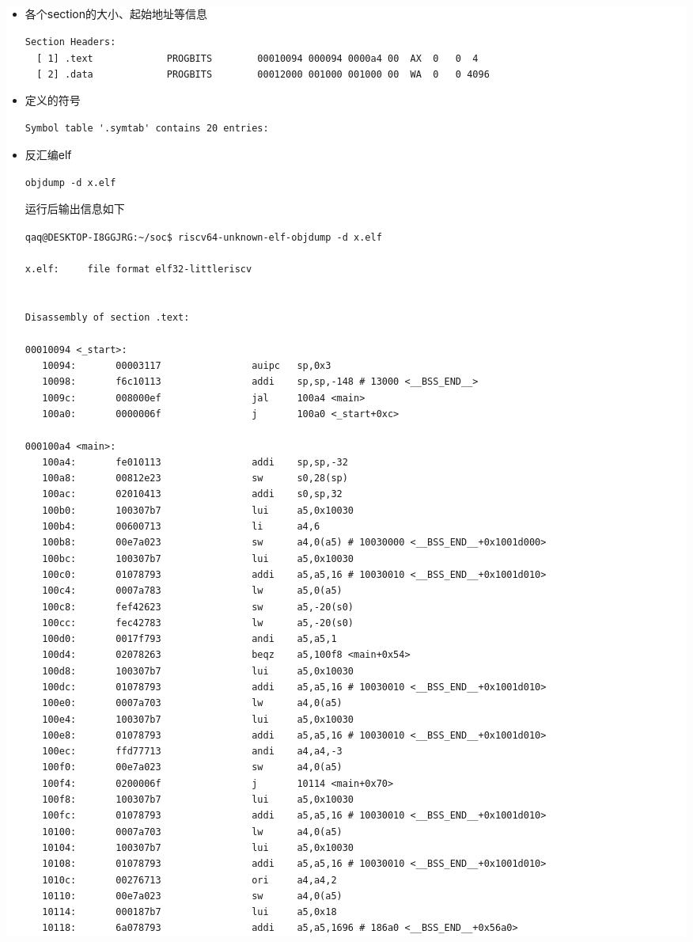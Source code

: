   - 各个section的大小、起始地址等信息

    ```
    Section Headers:
      [ 1] .text             PROGBITS        00010094 000094 0000a4 00  AX  0   0  4
      [ 2] .data             PROGBITS        00012000 001000 001000 00  WA  0   0 4096
    ```

  - 定义的符号

    ```
    Symbol table '.symtab' contains 20 entries:
    ```

- 反汇编elf

  ```
  objdump -d x.elf
  ```

  运行后输出信息如下

  ```
  qaq@DESKTOP-I8GGJRG:~/soc$ riscv64-unknown-elf-objdump -d x.elf
  
  x.elf:     file format elf32-littleriscv
  
  
  Disassembly of section .text:
  
  00010094 <_start>:
     10094:       00003117                auipc   sp,0x3
     10098:       f6c10113                addi    sp,sp,-148 # 13000 <__BSS_END__>
     1009c:       008000ef                jal     100a4 <main>
     100a0:       0000006f                j       100a0 <_start+0xc>
  
  000100a4 <main>:
     100a4:       fe010113                addi    sp,sp,-32
     100a8:       00812e23                sw      s0,28(sp)
     100ac:       02010413                addi    s0,sp,32
     100b0:       100307b7                lui     a5,0x10030
     100b4:       00600713                li      a4,6
     100b8:       00e7a023                sw      a4,0(a5) # 10030000 <__BSS_END__+0x1001d000>
     100bc:       100307b7                lui     a5,0x10030
     100c0:       01078793                addi    a5,a5,16 # 10030010 <__BSS_END__+0x1001d010>
     100c4:       0007a783                lw      a5,0(a5)
     100c8:       fef42623                sw      a5,-20(s0)
     100cc:       fec42783                lw      a5,-20(s0)
     100d0:       0017f793                andi    a5,a5,1
     100d4:       02078263                beqz    a5,100f8 <main+0x54>
     100d8:       100307b7                lui     a5,0x10030
     100dc:       01078793                addi    a5,a5,16 # 10030010 <__BSS_END__+0x1001d010>
     100e0:       0007a703                lw      a4,0(a5)
     100e4:       100307b7                lui     a5,0x10030
     100e8:       01078793                addi    a5,a5,16 # 10030010 <__BSS_END__+0x1001d010>
     100ec:       ffd77713                andi    a4,a4,-3
     100f0:       00e7a023                sw      a4,0(a5)
     100f4:       0200006f                j       10114 <main+0x70>
     100f8:       100307b7                lui     a5,0x10030
     100fc:       01078793                addi    a5,a5,16 # 10030010 <__BSS_END__+0x1001d010>
     10100:       0007a703                lw      a4,0(a5)
     10104:       100307b7                lui     a5,0x10030
     10108:       01078793                addi    a5,a5,16 # 10030010 <__BSS_END__+0x1001d010>
     1010c:       00276713                ori     a4,a4,2
     10110:       00e7a023                sw      a4,0(a5)
     10114:       000187b7                lui     a5,0x18
     10118:       6a078793                addi    a5,a5,1696 # 186a0 <__BSS_END__+0x56a0>
  ```